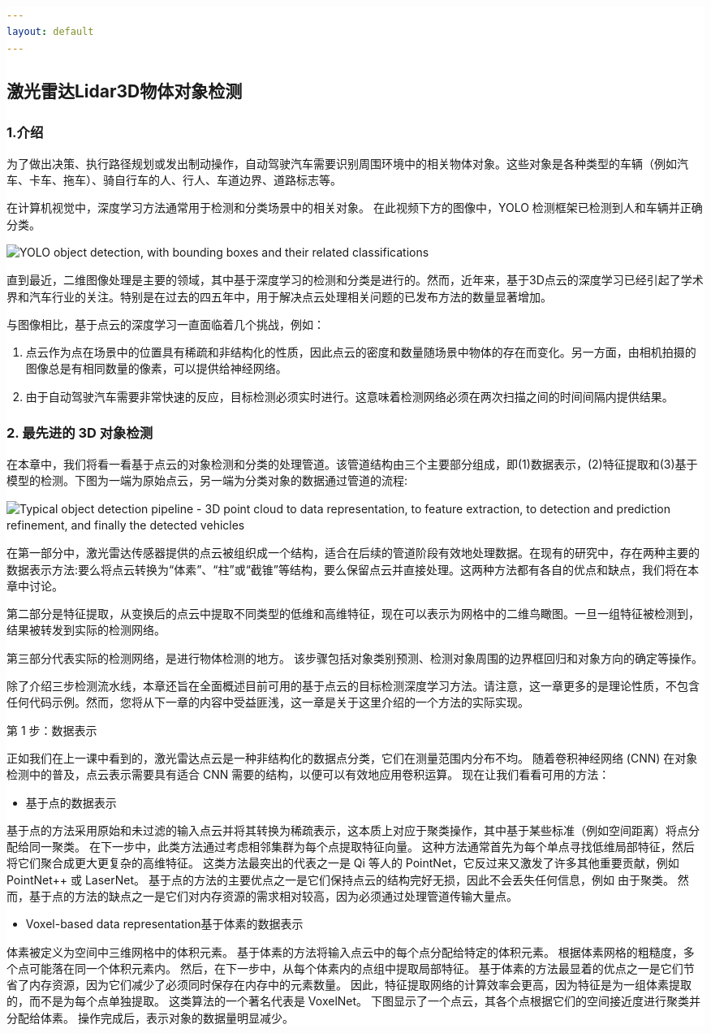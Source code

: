 ```yaml
---
layout: default
---
```


## 激光雷达Lidar3D物体对象检测

### 1.介绍

为了做出决策、执行路径规划或发出制动操作，自动驾驶汽车需要识别周围环境中的相关物体对象。这些对象是各种类型的车辆（例如汽车、卡车、拖车）、骑自行车的人、行人、车道边界、道路标志等。

在计算机视觉中，深度学习方法通常用于检测和分类场景中的相关对象。 在此视频下方的图像中，YOLO 检测框架已检测到人和车辆并正确分类。

![YOLO object detection, with bounding boxes and their related classifications](https://qqsj789.github.io/img//sdcnd-c2-2-img4.png)

直到最近，二维图像处理是主要的领域，其中基于深度学习的检测和分类是进行的。然而，近年来，基于3D点云的深度学习已经引起了学术界和汽车行业的关注。特别是在过去的四五年中，用于解决点云处理相关问题的已发布方法的数量显著增加。

与图像相比，基于点云的深度学习一直面临着几个挑战，例如：

1. 点云作为点在场景中的位置具有稀疏和非结构化的性质，因此点云的密度和数量随场景中物体的存在而变化。另一方面，由相机拍摄的图像总是有相同数量的像素，可以提供给神经网络。

2. 由于自动驾驶汽车需要非常快速的反应，目标检测必须实时进行。这意味着检测网络必须在两次扫描之间的时间间隔内提供结果。

### 2. 最先进的 3D 对象检测

在本章中，我们将看一看基于点云的对象检测和分类的处理管道。该管道结构由三个主要部分组成，即(1)数据表示，(2)特征提取和(3)基于模型的检测。下图为一端为原始点云，另一端为分类对象的数据通过管道的流程:

![Typical object detection pipeline - 3D point cloud to data representation, to feature extraction, to detection and prediction refinement, and finally the detected vehicles](https://qqsj789.github.io/img//sdcnd-c2-2-img3.png)

在第一部分中，激光雷达传感器提供的点云被组织成一个结构，适合在后续的管道阶段有效地处理数据。在现有的研究中，存在两种主要的数据表示方法:要么将点云转换为“体素”、“柱”或“截锥”等结构，要么保留点云并直接处理。这两种方法都有各自的优点和缺点，我们将在本章中讨论。

第二部分是特征提取，从变换后的点云中提取不同类型的低维和高维特征，现在可以表示为网格中的二维鸟瞰图。一旦一组特征被检测到，结果被转发到实际的检测网络。

第三部分代表实际的检测网络，是进行物体检测的地方。 该步骤包括对象类别预测、检测对象周围的边界框回归和对象方向的确定等操作。

除了介绍三步检测流水线，本章还旨在全面概述目前可用的基于点云的目标检测深度学习方法。请注意，这一章更多的是理论性质，不包含任何代码示例。然而，您将从下一章的内容中受益匪浅，这一章是关于这里介绍的一个方法的实际实现。

第 1 步：数据表示

正如我们在上一课中看到的，激光雷达点云是一种非结构化的数据点分类，它们在测量范围内分布不均。 随着卷积神经网络 (CNN) 在对象检测中的普及，点云表示需要具有适合 CNN 需要的结构，以便可以有效地应用卷积运算。 现在让我们看看可用的方法：

- 基于点的数据表示

基于点的方法采用原始和未过滤的输入点云并将其转换为稀疏表示，这本质上对应于聚类操作，其中基于某些标准（例如空间距离）将点分配给同一聚类。 在下一步中，此类方法通过考虑相邻集群为每个点提取特征向量。 这种方法通常首先为每个单点寻找低维局部特征，然后将它们聚合成更大更复杂的高维特征。 这类方法最突出的代表之一是 Qi 等人的 PointNet，它反过来又激发了许多其他重要贡献，例如 PointNet++ 或 LaserNet。 基于点的方法的主要优点之一是它们保持点云的结构完好无损，因此不会丢失任何信息，例如 由于聚类。 然而，基于点的方法的缺点之一是它们对内存资源的需求相对较高，因为必须通过处理管道传输大量点。

- Voxel-based data representation基于体素的数据表示

体素被定义为空间中三维网格中的体积元素。 基于体素的方法将输入点云中的每个点分配给特定的体积元素。 根据体素网格的粗糙度，多个点可能落在同一个体积元素内。 然后，在下一步中，从每个体素内的点组中提取局部特征。 基于体素的方法最显着的优点之一是它们节省了内存资源，因为它们减少了必须同时保存在内存中的元素数量。 因此，特征提取网络的计算效率会更高，因为特征是为一组体素提取的，而不是为每个点单独提取。 这类算法的一个著名代表是 VoxelNet。 下图显示了一个点云，其各个点根据它们的空间接近度进行聚类并分配给体素。 操作完成后，表示对象的数据量明显减少。
